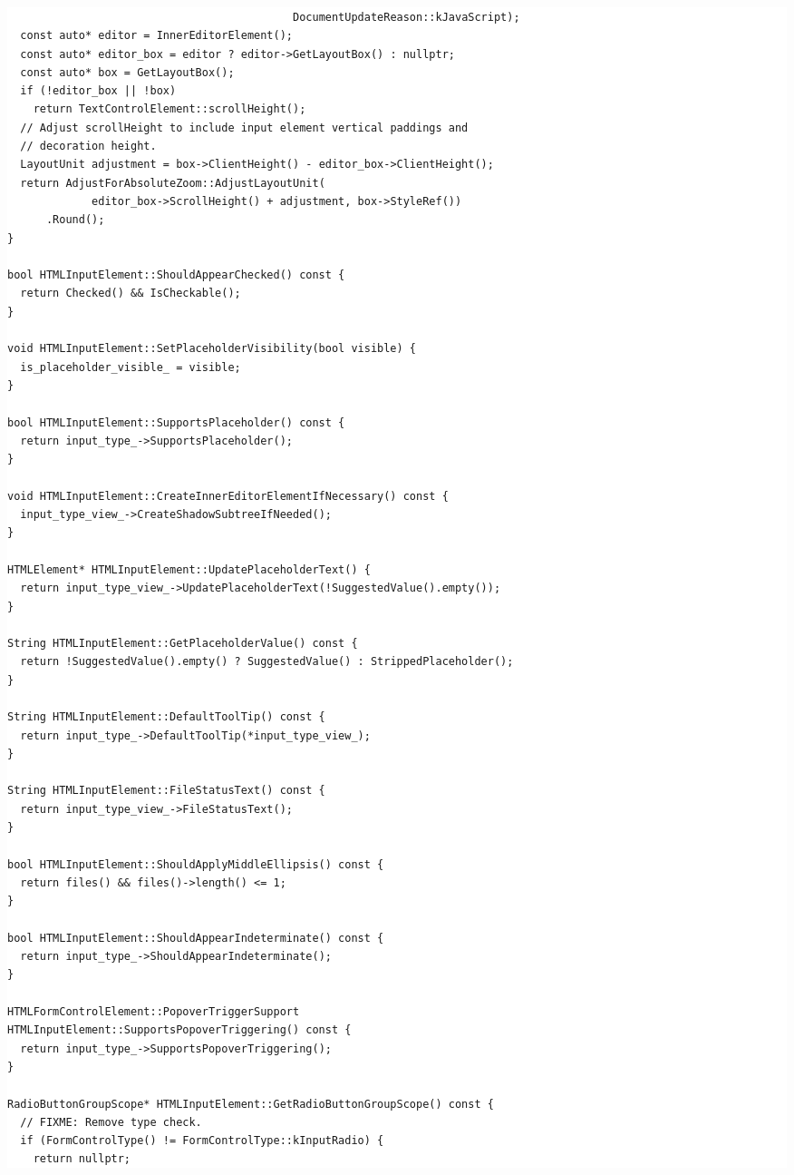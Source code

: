 ```
                                            DocumentUpdateReason::kJavaScript);
  const auto* editor = InnerEditorElement();
  const auto* editor_box = editor ? editor->GetLayoutBox() : nullptr;
  const auto* box = GetLayoutBox();
  if (!editor_box || !box)
    return TextControlElement::scrollHeight();
  // Adjust scrollHeight to include input element vertical paddings and
  // decoration height.
  LayoutUnit adjustment = box->ClientHeight() - editor_box->ClientHeight();
  return AdjustForAbsoluteZoom::AdjustLayoutUnit(
             editor_box->ScrollHeight() + adjustment, box->StyleRef())
      .Round();
}

bool HTMLInputElement::ShouldAppearChecked() const {
  return Checked() && IsCheckable();
}

void HTMLInputElement::SetPlaceholderVisibility(bool visible) {
  is_placeholder_visible_ = visible;
}

bool HTMLInputElement::SupportsPlaceholder() const {
  return input_type_->SupportsPlaceholder();
}

void HTMLInputElement::CreateInnerEditorElementIfNecessary() const {
  input_type_view_->CreateShadowSubtreeIfNeeded();
}

HTMLElement* HTMLInputElement::UpdatePlaceholderText() {
  return input_type_view_->UpdatePlaceholderText(!SuggestedValue().empty());
}

String HTMLInputElement::GetPlaceholderValue() const {
  return !SuggestedValue().empty() ? SuggestedValue() : StrippedPlaceholder();
}

String HTMLInputElement::DefaultToolTip() const {
  return input_type_->DefaultToolTip(*input_type_view_);
}

String HTMLInputElement::FileStatusText() const {
  return input_type_view_->FileStatusText();
}

bool HTMLInputElement::ShouldApplyMiddleEllipsis() const {
  return files() && files()->length() <= 1;
}

bool HTMLInputElement::ShouldAppearIndeterminate() const {
  return input_type_->ShouldAppearIndeterminate();
}

HTMLFormControlElement::PopoverTriggerSupport
HTMLInputElement::SupportsPopoverTriggering() const {
  return input_type_->SupportsPopoverTriggering();
}

RadioButtonGroupScope* HTMLInputElement::GetRadioButtonGroupScope() const {
  // FIXME: Remove type check.
  if (FormControlType() != FormControlType::kInputRadio) {
    return nullptr;
```